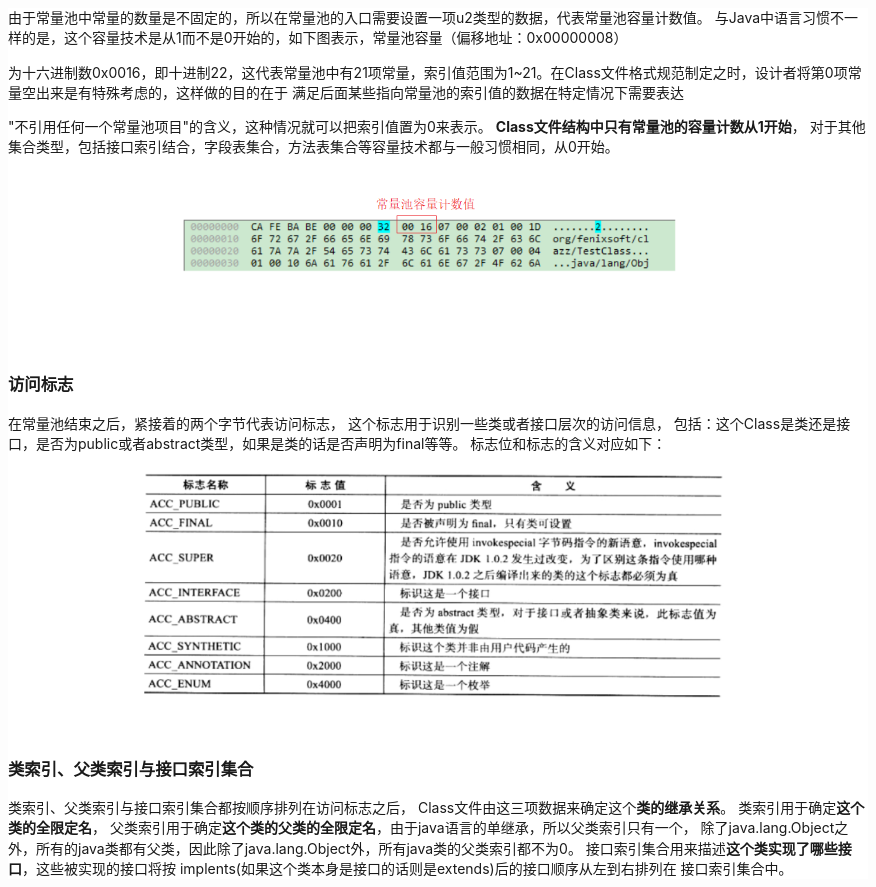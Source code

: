 由于常量池中常量的数量是不固定的，所以在常量池的入口需要设置一项u2类型的数据，代表常量池容量计数值。
与Java中语言习惯不一样的是，这个容量技术是从1而不是0开始的，如下图表示，常量池容量（偏移地址：0x00000008）

为十六进制数0x0016，即十进制22，这代表常量池中有21项常量，索引值范围为1~21。在Class文件格式规范制定之时，设计者将第0项常量空出来是有特殊考虑的，这样做的目的在于
满足后面某些指向常量池的索引值的数据在特定情况下需要表达

"不引用任何一个常量池项目"的含义，这种情况就可以把索引值置为0来表示。
**Class文件结构中只有常量池的容量计数从1开始**，
对于其他集合类型，包括接口索引结合，字段表集合，方法表集合等容量技术都与一般习惯相同，从0开始。

<div align="center"> <img src="pics//03_3.png" width="600"/> </div><br>

### 访问标志
在常量池结束之后，紧接着的两个字节代表访问标志，
这个标志用于识别一些类或者接口层次的访问信息，
包括：这个Class是类还是接口，是否为public或者abstract类型，如果是类的话是否声明为final等等。
标志位和标志的含义对应如下：

<div align="center"> <img src="pics//03_4.png" width="600"/> </div><br>

### 类索引、父类索引与接口索引集合
类索引、父类索引与接口索引集合都按顺序排列在访问标志之后，
Class文件由这三项数据来确定这个**类的继承关系**。
类索引用于确定**这个类的全限定名**，
父类索引用于确定**这个类的父类的全限定名**，由于java语言的单继承，所以父类索引只有一个，
除了java.lang.Object之外，所有的java类都有父类，因此除了java.lang.Object外，所有java类的父类索引都不为0。
接口索引集合用来描述**这个类实现了哪些接口**，这些被实现的接口将按
implents(如果这个类本身是接口的话则是extends)后的接口顺序从左到右排列在
接口索引集合中。
